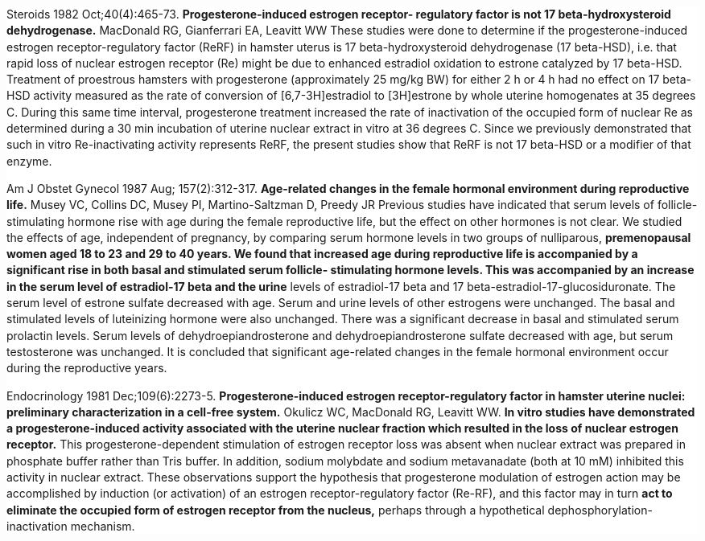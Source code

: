 Steroids 1982 Oct;40(4):465-73. **Progesterone-induced estrogen receptor-
regulatory factor is not 17 beta-hydroxysteroid dehydrogenase.** MacDonald RG,
Gianferrari EA, Leavitt WW These studies were done to determine if the
progesterone-induced estrogen receptor-regulatory factor (ReRF) in hamster
uterus is 17 beta-hydroxysteroid dehydrogenase (17 beta-HSD), i.e. that rapid
loss of nuclear estrogen receptor (Re) might be due to enhanced estradiol
oxidation to estrone catalyzed by 17 beta-HSD. Treatment of proestrous
hamsters with progesterone (approximately 25 mg/kg BW) for either 2 h or 4 h
had no effect on 17 beta-HSD activity measured as the rate of conversion of
[6,7-3H]estradiol to [3H]estrone by whole uterine homogenates at 35 degrees C.
During this same time interval, progesterone treatment increased the rate of
inactivation of the occupied form of nuclear Re as determined during a 30 min
incubation of uterine nuclear extract in vitro at 36 degrees C. Since we
previously demonstrated that such in vitro Re-inactivating activity represents
ReRF, the present studies show that ReRF is not 17 beta-HSD or a modifier of
that enzyme.  

Am J Obstet Gynecol 1987 Aug; 157(2):312-317. **Age-related changes in the
female hormonal environment during reproductive life.** Musey VC, Collins DC,
Musey PI, Martino-Saltzman D, Preedy JR Previous studies have indicated that
serum levels of follicle-stimulating hormone rise with age during the female
reproductive life, but the effect on other hormones is not clear. We studied
the effects of age, independent of pregnancy, by comparing serum hormone
levels in two groups of nulliparous, **premenopausal women aged 18 to 23 and
29 to 40 years. We found that increased age during reproductive life is
accompanied by a significant rise in both basal and stimulated serum follicle-
stimulating hormone levels. This was accompanied by an increase in the serum
level of estradiol-17 beta and the urine** levels of estradiol-17 beta and 17
beta-estradiol-17-glucosiduronate. The serum level of estrone sulfate
decreased with age. Serum and urine levels of other estrogens were unchanged.
The basal and stimulated levels of luteinizing hormone were also unchanged.
There was a significant decrease in basal and stimulated serum prolactin
levels. Serum levels of dehydroepiandrosterone and dehydroepiandrosterone
sulfate decreased with age, but serum testosterone was unchanged. It is
concluded that significant age-related changes in the female hormonal
environment occur during the reproductive years.  

Endocrinology 1981 Dec;109(6):2273-5. **Progesterone-induced estrogen
receptor-regulatory factor in hamster uterine nuclei: preliminary
characterization in a cell-free system.** Okulicz WC, MacDonald RG, Leavitt
WW. **In vitro studies have demonstrated a progesterone-induced activity
associated with the uterine nuclear fraction which resulted in the loss of
nuclear estrogen receptor.** This progesterone-dependent stimulation of
estrogen receptor loss was absent when nuclear extract was prepared in
phosphate buffer rather than Tris buffer. In addition, sodium molybdate and
sodium metavanadate (both at 10 mM) inhibited this activity in nuclear
extract. These observations support the hypothesis that progesterone
modulation of estrogen action may be accomplished by induction (or activation)
of an estrogen receptor-regulatory factor (Re-RF), and this factor may in turn
**act to eliminate the occupied form of estrogen receptor from the nucleus,**
perhaps through a hypothetical dephosphorylation-inactivation mechanism.  
